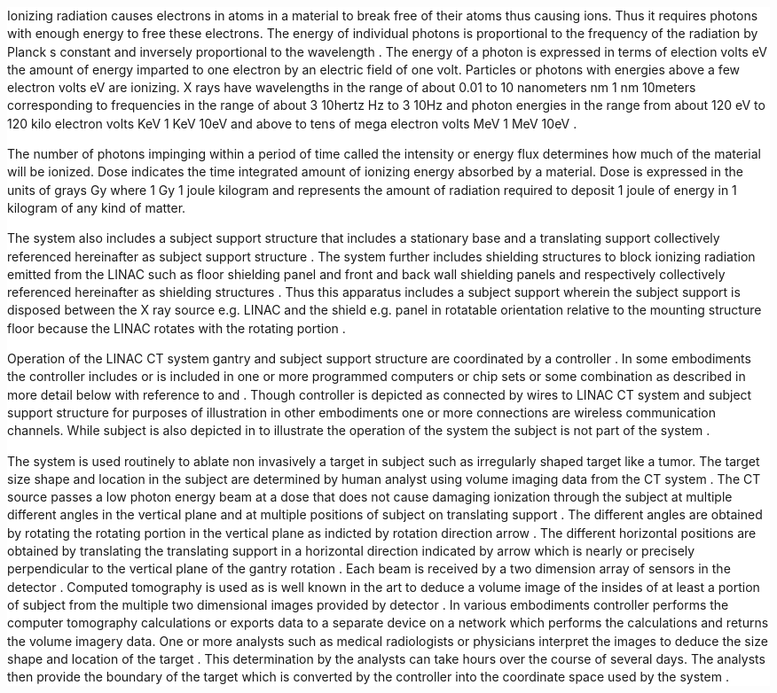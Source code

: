 Ionizing radiation causes electrons in atoms in a material to break free of their atoms thus causing ions. Thus it requires photons with enough energy to free these electrons. The energy of individual photons is proportional to the frequency of the radiation by Planck s constant and inversely proportional to the wavelength . The energy of a photon is expressed in terms of election volts eV the amount of energy imparted to one electron by an electric field of one volt. Particles or photons with energies above a few electron volts eV are ionizing. X rays have wavelengths in the range of about 0.01 to 10 nanometers nm 1 nm 10meters corresponding to frequencies in the range of about 3 10hertz Hz to 3 10Hz and photon energies in the range from about 120 eV to 120 kilo electron volts KeV 1 KeV 10eV and above to tens of mega electron volts MeV 1 MeV 10eV .

The number of photons impinging within a period of time called the intensity or energy flux determines how much of the material will be ionized. Dose indicates the time integrated amount of ionizing energy absorbed by a material. Dose is expressed in the units of grays Gy where 1 Gy 1 joule kilogram and represents the amount of radiation required to deposit 1 joule of energy in 1 kilogram of any kind of matter.

The system also includes a subject support structure that includes a stationary base and a translating support collectively referenced hereinafter as subject support structure . The system further includes shielding structures to block ionizing radiation emitted from the LINAC such as floor shielding panel and front and back wall shielding panels and respectively collectively referenced hereinafter as shielding structures . Thus this apparatus includes a subject support wherein the subject support is disposed between the X ray source e.g. LINAC and the shield e.g. panel in rotatable orientation relative to the mounting structure floor because the LINAC rotates with the rotating portion .

Operation of the LINAC CT system gantry and subject support structure are coordinated by a controller . In some embodiments the controller includes or is included in one or more programmed computers or chip sets or some combination as described in more detail below with reference to and . Though controller is depicted as connected by wires to LINAC CT system and subject support structure for purposes of illustration in other embodiments one or more connections are wireless communication channels. While subject is also depicted in to illustrate the operation of the system the subject is not part of the system .

The system is used routinely to ablate non invasively a target in subject such as irregularly shaped target like a tumor. The target size shape and location in the subject are determined by human analyst using volume imaging data from the CT system . The CT source passes a low photon energy beam at a dose that does not cause damaging ionization through the subject at multiple different angles in the vertical plane and at multiple positions of subject on translating support . The different angles are obtained by rotating the rotating portion in the vertical plane as indicted by rotation direction arrow . The different horizontal positions are obtained by translating the translating support in a horizontal direction indicated by arrow which is nearly or precisely perpendicular to the vertical plane of the gantry rotation . Each beam is received by a two dimension array of sensors in the detector . Computed tomography is used as is well known in the art to deduce a volume image of the insides of at least a portion of subject from the multiple two dimensional images provided by detector . In various embodiments controller performs the computer tomography calculations or exports data to a separate device on a network which performs the calculations and returns the volume imagery data. One or more analysts such as medical radiologists or physicians interpret the images to deduce the size shape and location of the target . This determination by the analysts can take hours over the course of several days. The analysts then provide the boundary of the target which is converted by the controller into the coordinate space used by the system .
